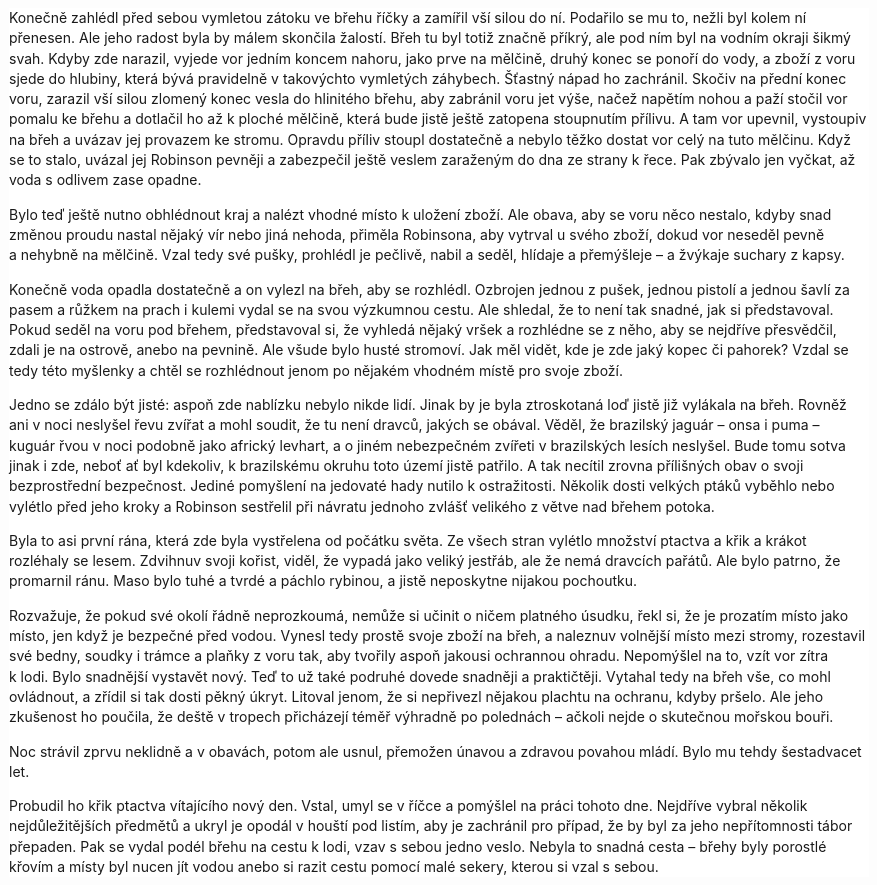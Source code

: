 Konečně zahlédl před sebou vymletou zátoku ve břehu říčky a zamířil vší silou do ní. Podařilo se mu to, nežli byl kolem ní přenesen. Ale jeho radost byla by málem skončila žalostí. Břeh tu byl totiž značně příkrý, ale pod ním byl na vodním okraji šikmý svah. Kdyby zde narazil, vyjede vor jedním koncem nahoru, jako prve na mělčině, druhý konec se ponoří do vody, a zboží z voru sjede do hlubiny, která bývá pravidelně v takovýchto vymletých záhybech. Šťastný nápad ho zachránil. Skočiv na přední konec voru, zarazil vší silou zlomený konec vesla do hlinitého břehu, aby zabránil voru jet výše, načež napětím nohou a paží stočil vor pomalu ke břehu a dotlačil ho až k ploché mělčině, která bude jistě ještě zatopena stoupnutím přílivu. A tam vor upevnil, vystoupiv na břeh a uvázav jej provazem ke stromu. Opravdu příliv stoupl dostatečně a nebylo těžko dostat vor celý na tuto mělčinu. Když se to stalo, uvázal jej Robinson pevněji a zabezpečil ještě veslem zaraženým do dna ze strany k řece. Pak zbývalo jen vyčkat, až voda s odlivem zase opadne.

Bylo teď ještě nutno obhlédnout kraj a nalézt vhodné místo k uložení zboží. Ale obava, aby se voru něco nestalo, kdyby snad změnou proudu nastal nějaký vír nebo jiná nehoda, přiměla Robinsona, aby vytrval u svého zboží, dokud vor neseděl pevně a nehybně na mělčině. Vzal tedy své pušky, prohlédl je pečlivě, nabil a seděl, hlídaje a přemýšleje – a žvýkaje suchary z kapsy.

Konečně voda opadla dostatečně a on vylezl na břeh, aby se rozhlédl. Ozbrojen jednou z pušek, jednou pistolí a jednou šavlí za pasem a růžkem na prach i kulemi vydal se na svou výzkumnou cestu. Ale shledal, že to není tak snadné, jak si představoval. Pokud seděl na voru pod břehem, představoval si, že vyhledá nějaký vršek a rozhlédne se z něho, aby se nejdříve přesvědčil, zdali je na ostrově, anebo na pevnině. Ale všude bylo husté stromoví. Jak měl vidět, kde je zde jaký kopec či pahorek? Vzdal se tedy této myšlenky a chtěl se rozhlédnout jenom po nějakém vhodném místě pro svoje zboží.

Jedno se zdálo být jisté: aspoň zde nablízku nebylo nikde lidí. Jinak by je byla ztroskotaná loď jistě již vylákala na břeh. Rovněž ani v noci neslyšel řevu zvířat a mohl soudit, že tu není dravců, jakých se obával. Věděl, že brazilský jaguár – onsa i puma – kuguár řvou v noci podobně jako africký levhart, a o jiném nebezpečném zvířeti v brazilských lesích neslyšel. Bude tomu sotva jinak i zde, neboť ať byl kdekoliv, k brazilskému okruhu toto území jistě patřilo. A tak necítil zrovna přílišných obav o svoji bezprostřední bezpečnost. Jediné pomyšlení na jedovaté hady nutilo k ostražitosti. Několik dosti velkých ptáků vyběhlo nebo vylétlo před jeho kroky a Robinson sestřelil při návratu jednoho zvlášť velikého z větve nad břehem potoka.

Byla to asi první rána, která zde byla vystřelena od počátku světa. Ze všech stran vylétlo množství ptactva a křik a krákot rozléhaly se lesem. Zdvihnuv svoji kořist, viděl, že vypadá jako veliký jestřáb, ale že nemá dravcích pařátů. Ale bylo patrno, že promarnil ránu. Maso bylo tuhé a tvrdé a páchlo rybinou, a jistě neposkytne nijakou pochoutku.

Rozvažuje, že pokud své okolí řádně neprozkoumá, nemůže si učinit o ničem platného úsudku, řekl si, že je prozatím místo jako místo, jen když je bezpečné před vodou. Vynesl tedy prostě svoje zboží na břeh, a naleznuv volnější místo mezi stromy, rozestavil své bedny, soudky i trámce a plaňky z voru tak, aby tvořily aspoň jakousi ochrannou ohradu. Nepomýšlel na to, vzít vor zítra k lodi. Bylo snadnější vystavět nový. Teď to už také podruhé dovede snadněji a praktičtěji. Vytahal tedy na břeh vše, co mohl ovládnout, a zřídil si tak dosti pěkný úkryt. Litoval jenom, že si nepřivezl nějakou plach­tu na ochranu, kdyby pršelo. Ale jeho zkušenost ho poučila, že deště v tropech přicházejí téměř výhradně po polednách – ačkoli nejde o skutečnou mořskou bouři.

Noc strávil zprvu neklidně a v obavách, potom ale usnul, přemožen únavou a zdravou povahou mládí. Bylo mu tehdy šestadvacet let.

Probudil ho křik ptactva vítajícího nový den. Vstal, umyl se v říčce a pomýšlel na práci tohoto dne. Nejdříve vybral několik nejdůležitějších předmětů a ukryl je opodál v houští pod listím, aby je zachránil pro případ, že by byl za jeho nepřítomnosti tábor přepaden. Pak se vydal podél břehu na cestu k lodi, vzav s sebou jedno veslo. Nebyla to snadná cesta – břehy byly porostlé křovím a místy byl nucen jít vodou anebo si razit cestu pomocí malé sekery, kterou si vzal s sebou.
